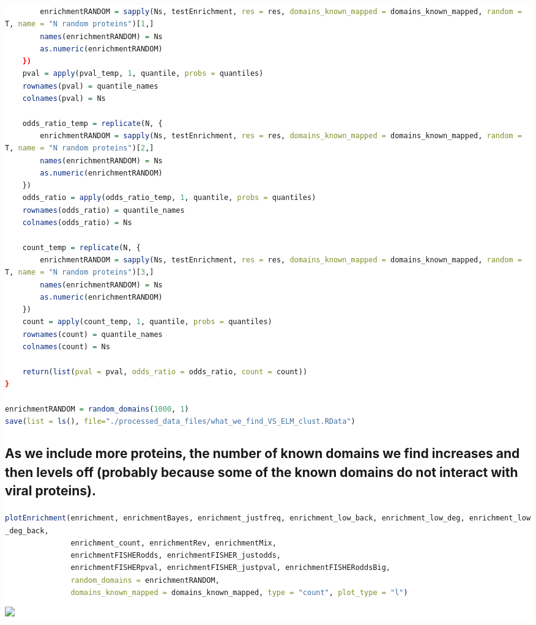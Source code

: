 ```r
        enrichmentRANDOM = sapply(Ns, testEnrichment, res = res, domains_known_mapped = domains_known_mapped, random = T, name = "N random proteins")[1,]
        names(enrichmentRANDOM) = Ns
        as.numeric(enrichmentRANDOM)
    })
    pval = apply(pval_temp, 1, quantile, probs = quantiles)
    rownames(pval) = quantile_names
    colnames(pval) = Ns
    
    odds_ratio_temp = replicate(N, {
        enrichmentRANDOM = sapply(Ns, testEnrichment, res = res, domains_known_mapped = domains_known_mapped, random = T, name = "N random proteins")[2,]
        names(enrichmentRANDOM) = Ns
        as.numeric(enrichmentRANDOM)
    })
    odds_ratio = apply(odds_ratio_temp, 1, quantile, probs = quantiles)
    rownames(odds_ratio) = quantile_names
    colnames(odds_ratio) = Ns
    
    count_temp = replicate(N, {
        enrichmentRANDOM = sapply(Ns, testEnrichment, res = res, domains_known_mapped = domains_known_mapped, random = T, name = "N random proteins")[3,]
        names(enrichmentRANDOM) = Ns
        as.numeric(enrichmentRANDOM)
    })
    count = apply(count_temp, 1, quantile, probs = quantiles)
    rownames(count) = quantile_names
    colnames(count) = Ns
    
    return(list(pval = pval, odds_ratio = odds_ratio, count = count))
}

enrichmentRANDOM = random_domains(1000, 1)
save(list = ls(), file="./processed_data_files/what_we_find_VS_ELM_clust.RData")
```

## As we include more proteins, the number of known domains we find increases and then levels off (probably because some of the known domains do not interact with viral proteins).


```r
plotEnrichment(enrichment, enrichmentBayes, enrichment_justfreq, enrichment_low_back, enrichment_low_deg, enrichment_low_deg_back,
               enrichment_count, enrichmentRev, enrichmentMix,
               enrichmentFISHERodds, enrichmentFISHER_justodds,
               enrichmentFISHERpval, enrichmentFISHER_justpval, enrichmentFISHERoddsBig,
               random_domains = enrichmentRANDOM, 
               domains_known_mapped = domains_known_mapped, type = "count", plot_type = "l")
```

![](/hps/nobackup/research/petsalaki/users/vitalii/vitalii/viral_project/what_we_find_VS_ELM_clust_files/figure-html/domains_found-1.png)

